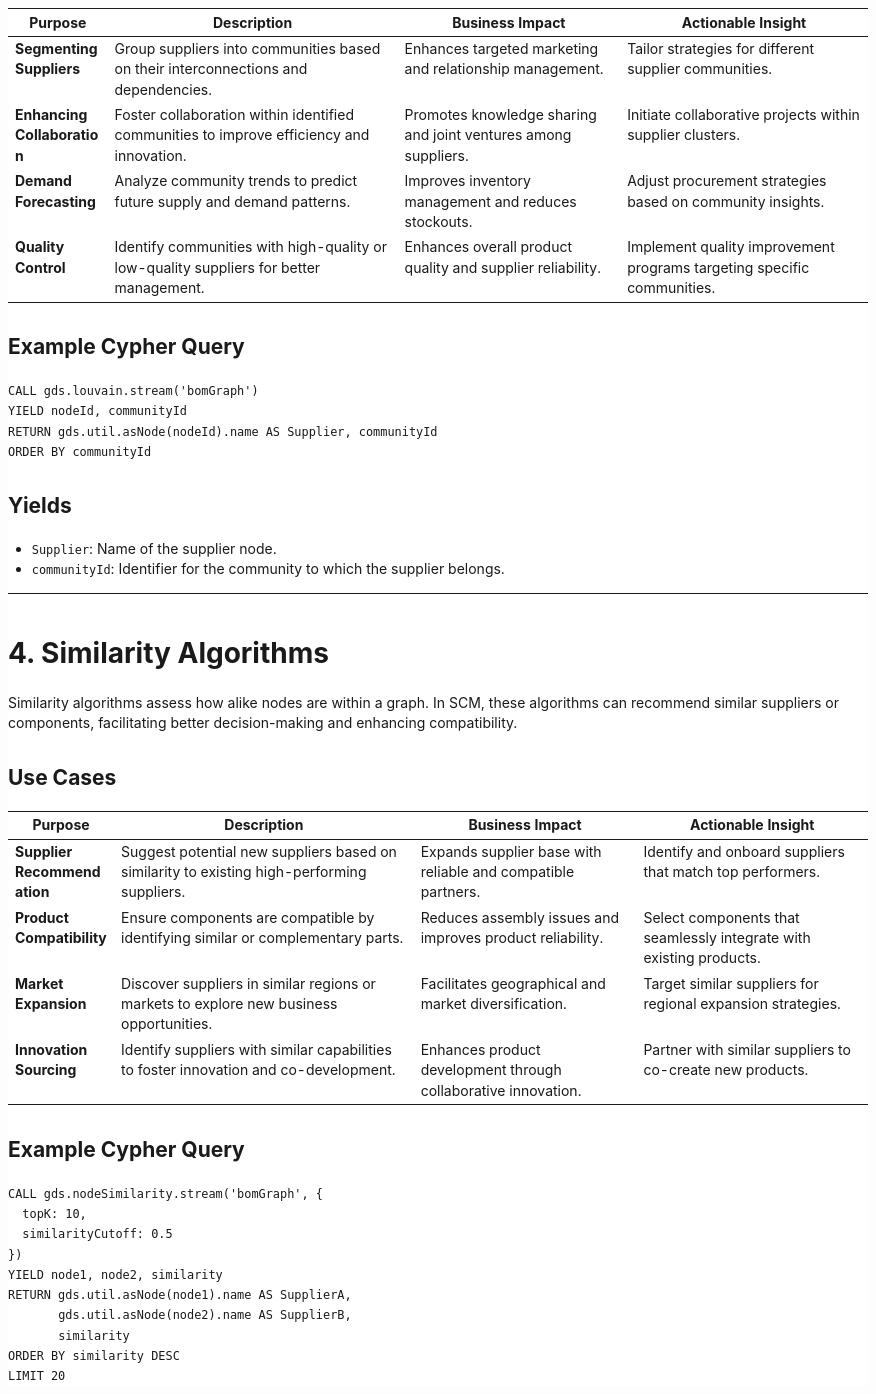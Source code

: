 | **Purpose**                 | **Description**                                                                                     | **Business Impact**                                      | **Actionable Insight**                                   |
|-----------------------------|-----------------------------------------------------------------------------------------------------|----------------------------------------------------------|----------------------------------------------------------|
| **Segmenting Suppliers**    | Group suppliers into communities based on their interconnections and dependencies.                 | Enhances targeted marketing and relationship management. | Tailor strategies for different supplier communities.    |
| **Enhancing Collaboration** | Foster collaboration within identified communities to improve efficiency and innovation.           | Promotes knowledge sharing and joint ventures among suppliers. | Initiate collaborative projects within supplier clusters. |
| **Demand Forecasting**      | Analyze community trends to predict future supply and demand patterns.                             | Improves inventory management and reduces stockouts.     | Adjust procurement strategies based on community insights. |
| **Quality Control**         | Identify communities with high-quality or low-quality suppliers for better management.             | Enhances overall product quality and supplier reliability. | Implement quality improvement programs targeting specific communities. |

## Example Cypher Query

```cypher
CALL gds.louvain.stream('bomGraph')
YIELD nodeId, communityId
RETURN gds.util.asNode(nodeId).name AS Supplier, communityId
ORDER BY communityId
```

## Yields

- `Supplier`: Name of the supplier node.
- `communityId`: Identifier for the community to which the supplier belongs.

---

# 4. Similarity Algorithms

Similarity algorithms assess how alike nodes are within a graph. In SCM, these algorithms can recommend similar suppliers or components, facilitating better decision-making and enhancing compatibility.

## Use Cases

| **Purpose**                 | **Description**                                                                                     | **Business Impact**                                      | **Actionable Insight**                                   |
|-----------------------------|-----------------------------------------------------------------------------------------------------|----------------------------------------------------------|----------------------------------------------------------|
| **Supplier Recommendation** | Suggest potential new suppliers based on similarity to existing high-performing suppliers.          | Expands supplier base with reliable and compatible partners. | Identify and onboard suppliers that match top performers. |
| **Product Compatibility**    | Ensure components are compatible by identifying similar or complementary parts.                     | Reduces assembly issues and improves product reliability. | Select components that seamlessly integrate with existing products. |
| **Market Expansion**         | Discover suppliers in similar regions or markets to explore new business opportunities.             | Facilitates geographical and market diversification.      | Target similar suppliers for regional expansion strategies. |
| **Innovation Sourcing**      | Identify suppliers with similar capabilities to foster innovation and co-development.               | Enhances product development through collaborative innovation. | Partner with similar suppliers to co-create new products. |

## Example Cypher Query

```cypher
CALL gds.nodeSimilarity.stream('bomGraph', {
  topK: 10,
  similarityCutoff: 0.5
})
YIELD node1, node2, similarity
RETURN gds.util.asNode(node1).name AS SupplierA,
       gds.util.asNode(node2).name AS SupplierB,
       similarity
ORDER BY similarity DESC
LIMIT 20
```
